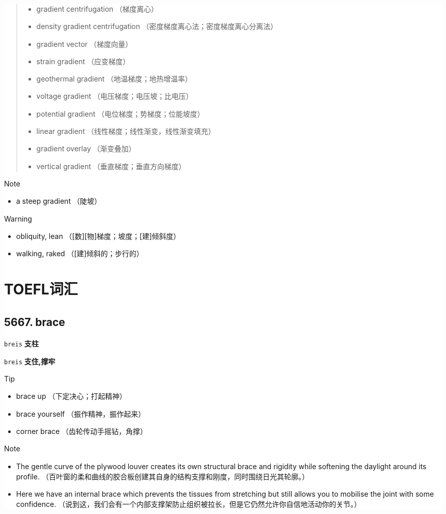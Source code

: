 > - gradient centrifugation （梯度离心）
>
> - density gradient centrifugation （密度梯度离心法；密度梯度离心分离法）
>
> - gradient vector （梯度向量）
>
> - strain gradient （应变梯度）
>
> - geothermal gradient （地温梯度；地热增温率）
>
> - voltage gradient （电压梯度；电压坡；比电压）
>
> - potential gradient （电位梯度；势梯度；位能坡度）
>
> - linear gradient （线性梯度；线性渐变，线性渐变填充）
>
> - gradient overlay （渐变叠加）
>
> - vertical gradient （垂直梯度；垂直方向梯度）
>

> [!NOTE]
>
> - a steep gradient （陡坡）
>

> [!WARNING]
>
> - obliquity, lean （[数][物]梯度；坡度；[建]倾斜度）
>
> - walking, raked （[建]倾斜的；步行的）
>

# TOEFL词汇

## 5667. brace

`breis`  **支柱**

`breis`  **支住,撑牢**

> [!TIP]
>
> - brace up （下定决心；打起精神）
>
> - brace yourself （振作精神，振作起来）
>
> - corner brace （齿轮传动手摇钻，角撑）
>

> [!NOTE]
>
> - The gentle curve of the plywood louver creates its own structural brace and rigidity while softening the daylight around its profile. （百叶窗的柔和曲线的胶合板创建其自身的结构支撑和刚度，同时围绕日光其轮廓。）
>
> - Here we have an internal brace which prevents the tissues from stretching but still allows you to mobilise the joint with some confidence. （说到这，我们会有一个内部支撑架防止组织被拉长，但是它仍然允许你自信地活动你的关节。）
>
